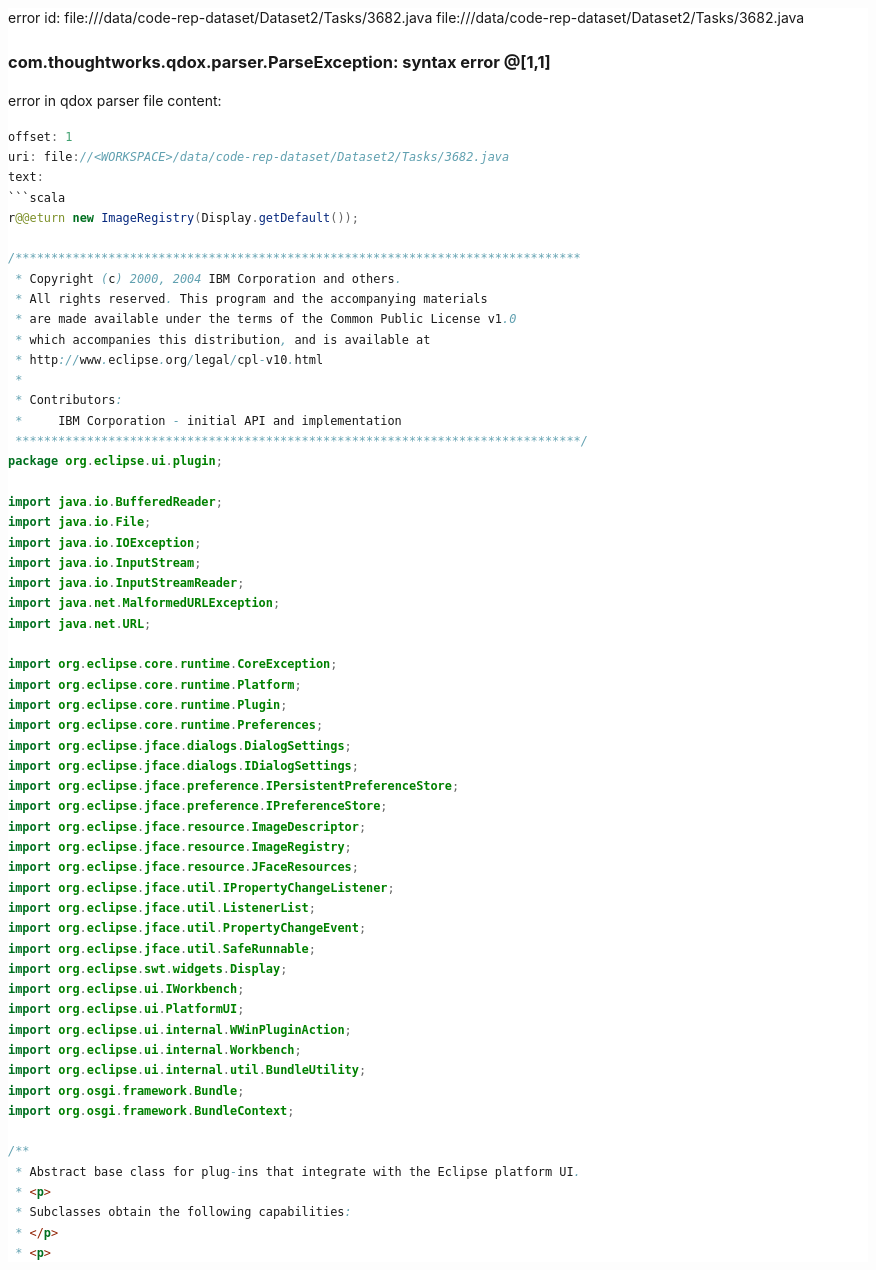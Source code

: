 error id: file://<WORKSPACE>/data/code-rep-dataset/Dataset2/Tasks/3682.java
file://<WORKSPACE>/data/code-rep-dataset/Dataset2/Tasks/3682.java
### com.thoughtworks.qdox.parser.ParseException: syntax error @[1,1]

error in qdox parser
file content:
```java
offset: 1
uri: file://<WORKSPACE>/data/code-rep-dataset/Dataset2/Tasks/3682.java
text:
```scala
r@@eturn new ImageRegistry(Display.getDefault());

/*******************************************************************************
 * Copyright (c) 2000, 2004 IBM Corporation and others.
 * All rights reserved. This program and the accompanying materials 
 * are made available under the terms of the Common Public License v1.0
 * which accompanies this distribution, and is available at
 * http://www.eclipse.org/legal/cpl-v10.html
 * 
 * Contributors:
 *     IBM Corporation - initial API and implementation
 *******************************************************************************/
package org.eclipse.ui.plugin;

import java.io.BufferedReader;
import java.io.File;
import java.io.IOException;
import java.io.InputStream;
import java.io.InputStreamReader;
import java.net.MalformedURLException;
import java.net.URL;

import org.eclipse.core.runtime.CoreException;
import org.eclipse.core.runtime.Platform;
import org.eclipse.core.runtime.Plugin;
import org.eclipse.core.runtime.Preferences;
import org.eclipse.jface.dialogs.DialogSettings;
import org.eclipse.jface.dialogs.IDialogSettings;
import org.eclipse.jface.preference.IPersistentPreferenceStore;
import org.eclipse.jface.preference.IPreferenceStore;
import org.eclipse.jface.resource.ImageDescriptor;
import org.eclipse.jface.resource.ImageRegistry;
import org.eclipse.jface.resource.JFaceResources;
import org.eclipse.jface.util.IPropertyChangeListener;
import org.eclipse.jface.util.ListenerList;
import org.eclipse.jface.util.PropertyChangeEvent;
import org.eclipse.jface.util.SafeRunnable;
import org.eclipse.swt.widgets.Display;
import org.eclipse.ui.IWorkbench;
import org.eclipse.ui.PlatformUI;
import org.eclipse.ui.internal.WWinPluginAction;
import org.eclipse.ui.internal.Workbench;
import org.eclipse.ui.internal.util.BundleUtility;
import org.osgi.framework.Bundle;
import org.osgi.framework.BundleContext;

/**
 * Abstract base class for plug-ins that integrate with the Eclipse platform UI.
 * <p>
 * Subclasses obtain the following capabilities:
 * </p>
 * <p>
```